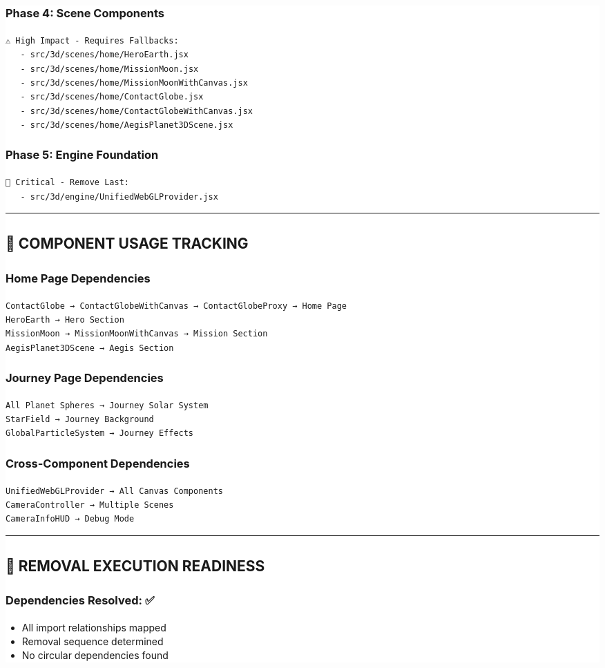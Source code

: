 ### **Phase 4: Scene Components**
```
⚠️ High Impact - Requires Fallbacks:
   - src/3d/scenes/home/HeroEarth.jsx
   - src/3d/scenes/home/MissionMoon.jsx
   - src/3d/scenes/home/MissionMoonWithCanvas.jsx
   - src/3d/scenes/home/ContactGlobe.jsx
   - src/3d/scenes/home/ContactGlobeWithCanvas.jsx
   - src/3d/scenes/home/AegisPlanet3DScene.jsx
```

### **Phase 5: Engine Foundation**
```
🔴 Critical - Remove Last:
   - src/3d/engine/UnifiedWebGLProvider.jsx
```

---

## **🎯 COMPONENT USAGE TRACKING**

### **Home Page Dependencies**
```
ContactGlobe → ContactGlobeWithCanvas → ContactGlobeProxy → Home Page
HeroEarth → Hero Section
MissionMoon → MissionMoonWithCanvas → Mission Section  
AegisPlanet3DScene → Aegis Section
```

### **Journey Page Dependencies**
```
All Planet Spheres → Journey Solar System
StarField → Journey Background
GlobalParticleSystem → Journey Effects
```

### **Cross-Component Dependencies**
```
UnifiedWebGLProvider → All Canvas Components
CameraController → Multiple Scenes
CameraInfoHUD → Debug Mode
```

---

## **🚀 REMOVAL EXECUTION READINESS**

### **Dependencies Resolved:** ✅
- All import relationships mapped
- Removal sequence determined
- No circular dependencies found
